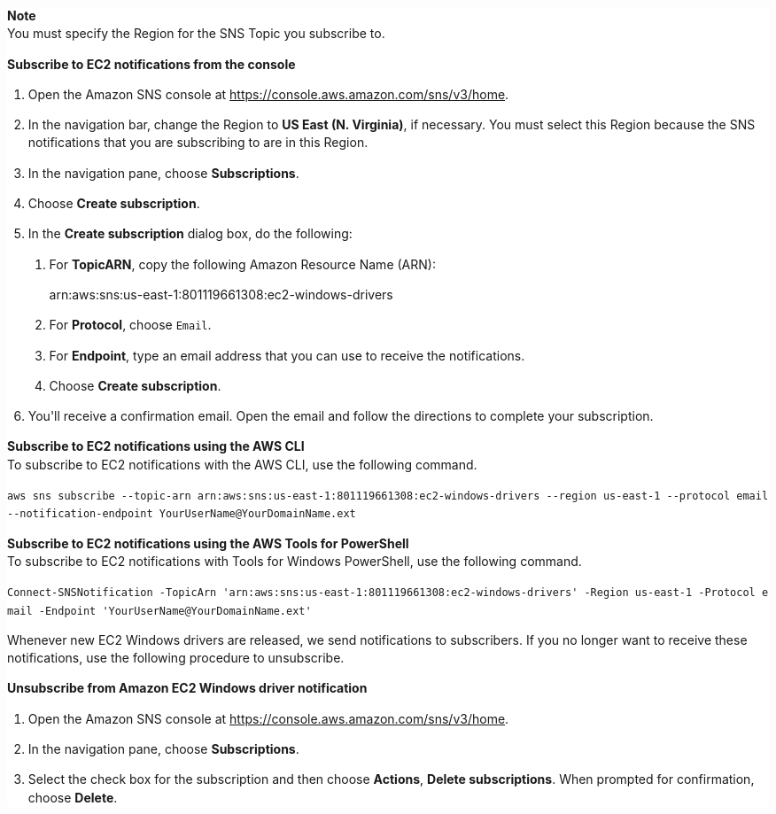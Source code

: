 **Note**  
You must specify the Region for the SNS Topic you subscribe to\.

**Subscribe to EC2 notifications from the console**

1. Open the Amazon SNS console at [https://console\.aws\.amazon\.com/sns/v3/home](https://console.aws.amazon.com/sns/v3/home)\.

1. In the navigation bar, change the Region to **US East \(N\. Virginia\)**, if necessary\. You must select this Region because the SNS notifications that you are subscribing to are in this Region\.

1. In the navigation pane, choose **Subscriptions**\.

1. Choose **Create subscription**\.

1. In the **Create subscription** dialog box, do the following:

   1. For **TopicARN**, copy the following Amazon Resource Name \(ARN\):

      arn:aws:sns:us\-east\-1:801119661308:ec2\-windows\-drivers

   1. For **Protocol**, choose `Email`\.

   1. For **Endpoint**, type an email address that you can use to receive the notifications\.

   1. Choose **Create subscription**\.

1. You'll receive a confirmation email\. Open the email and follow the directions to complete your subscription\.

**Subscribe to EC2 notifications using the AWS CLI**  
To subscribe to EC2 notifications with the AWS CLI, use the following command\. 

```
aws sns subscribe --topic-arn arn:aws:sns:us-east-1:801119661308:ec2-windows-drivers --region us-east-1 --protocol email --notification-endpoint YourUserName@YourDomainName.ext
```

**Subscribe to EC2 notifications using the AWS Tools for PowerShell**  
To subscribe to EC2 notifications with Tools for Windows PowerShell, use the following command\. 

```
Connect-SNSNotification -TopicArn 'arn:aws:sns:us-east-1:801119661308:ec2-windows-drivers' -Region us-east-1 -Protocol email -Endpoint 'YourUserName@YourDomainName.ext'
```

Whenever new EC2 Windows drivers are released, we send notifications to subscribers\. If you no longer want to receive these notifications, use the following procedure to unsubscribe\.

**Unsubscribe from Amazon EC2 Windows driver notification**

1. Open the Amazon SNS console at [https://console\.aws\.amazon\.com/sns/v3/home](https://console.aws.amazon.com/sns/v3/home)\.

1. In the navigation pane, choose **Subscriptions**\.

1. Select the check box for the subscription and then choose **Actions**, **Delete subscriptions**\. When prompted for confirmation, choose **Delete**\.